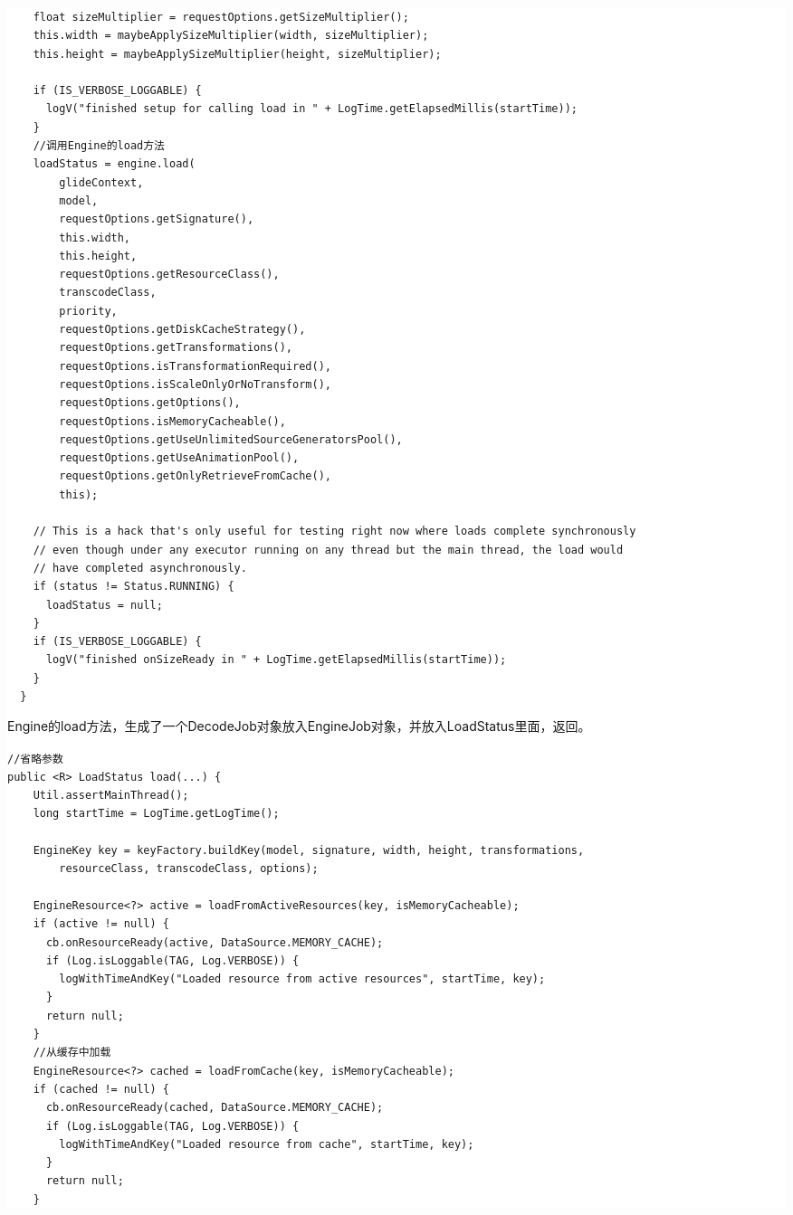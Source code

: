 	    float sizeMultiplier = requestOptions.getSizeMultiplier();
	    this.width = maybeApplySizeMultiplier(width, sizeMultiplier);
	    this.height = maybeApplySizeMultiplier(height, sizeMultiplier);
	
	    if (IS_VERBOSE_LOGGABLE) {
	      logV("finished setup for calling load in " + LogTime.getElapsedMillis(startTime));
	    }
		//调用Engine的load方法
	    loadStatus = engine.load(
	        glideContext,
	        model,
	        requestOptions.getSignature(),
	        this.width,
	        this.height,
	        requestOptions.getResourceClass(),
	        transcodeClass,
	        priority,
	        requestOptions.getDiskCacheStrategy(),
	        requestOptions.getTransformations(),
	        requestOptions.isTransformationRequired(),
	        requestOptions.isScaleOnlyOrNoTransform(),
	        requestOptions.getOptions(),
	        requestOptions.isMemoryCacheable(),
	        requestOptions.getUseUnlimitedSourceGeneratorsPool(),
	        requestOptions.getUseAnimationPool(),
	        requestOptions.getOnlyRetrieveFromCache(),
	        this);
	
	    // This is a hack that's only useful for testing right now where loads complete synchronously
	    // even though under any executor running on any thread but the main thread, the load would
	    // have completed asynchronously.
	    if (status != Status.RUNNING) {
	      loadStatus = null;
	    }
	    if (IS_VERBOSE_LOGGABLE) {
	      logV("finished onSizeReady in " + LogTime.getElapsedMillis(startTime));
	    }
	  }

Engine的load方法，生成了一个DecodeJob对象放入EngineJob对象，并放入LoadStatus里面，返回。

	//省略参数
	public <R> LoadStatus load(...) {
	    Util.assertMainThread();
	    long startTime = LogTime.getLogTime();
	
	    EngineKey key = keyFactory.buildKey(model, signature, width, height, transformations,
	        resourceClass, transcodeClass, options);
	
	    EngineResource<?> active = loadFromActiveResources(key, isMemoryCacheable);
	    if (active != null) {
	      cb.onResourceReady(active, DataSource.MEMORY_CACHE);
	      if (Log.isLoggable(TAG, Log.VERBOSE)) {
	        logWithTimeAndKey("Loaded resource from active resources", startTime, key);
	      }
	      return null;
	    }
		//从缓存中加载
	    EngineResource<?> cached = loadFromCache(key, isMemoryCacheable);
	    if (cached != null) {
	      cb.onResourceReady(cached, DataSource.MEMORY_CACHE);
	      if (Log.isLoggable(TAG, Log.VERBOSE)) {
	        logWithTimeAndKey("Loaded resource from cache", startTime, key);
	      }
	      return null;
	    }